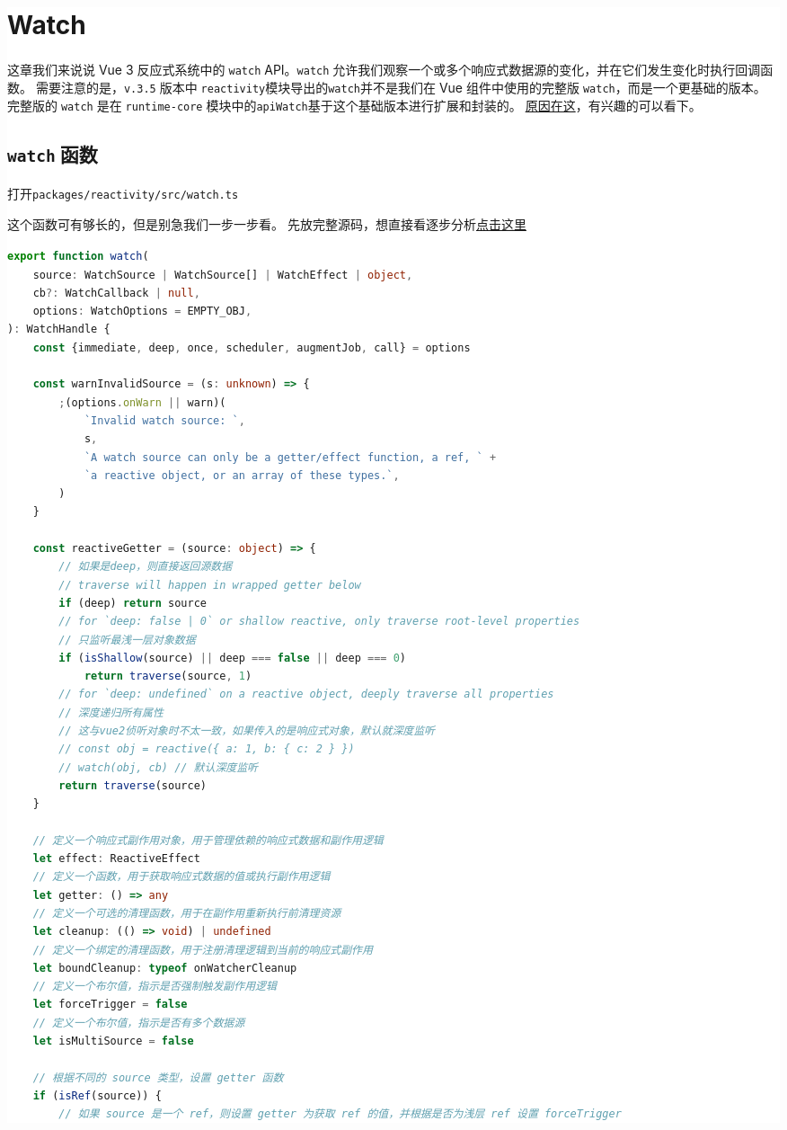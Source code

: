# Watch

这章我们来说说 Vue 3 反应式系统中的 `watch` API。`watch` 允许我们观察一个或多个响应式数据源的变化，并在它们发生变化时执行回调函数。
需要注意的是，`v.3.5` 版本中 `reactivity`模块导出的`watch`并不是我们在 Vue 组件中使用的完整版 `watch`，而是一个更基础的版本。
完整版的 `watch` 是在 `runtime-core` 模块中的`apiWatch`基于这个基础版本进行扩展和封装的。
[原因在这](https://github.com/vuejs/core/pull/9927)，有兴趣的可以看下。

## `watch` 函数

打开`packages/reactivity/src/watch.ts`

这个函数可有够长的，但是别急我们一步一步看。
先放完整源码，想直接看逐步分析[点击这里](#start)

```ts
export function watch(
    source: WatchSource | WatchSource[] | WatchEffect | object,
    cb?: WatchCallback | null,
    options: WatchOptions = EMPTY_OBJ,
): WatchHandle {
    const {immediate, deep, once, scheduler, augmentJob, call} = options

    const warnInvalidSource = (s: unknown) => {
        ;(options.onWarn || warn)(
            `Invalid watch source: `,
            s,
            `A watch source can only be a getter/effect function, a ref, ` +
            `a reactive object, or an array of these types.`,
        )
    }

    const reactiveGetter = (source: object) => {
        // 如果是deep，则直接返回源数据
        // traverse will happen in wrapped getter below
        if (deep) return source
        // for `deep: false | 0` or shallow reactive, only traverse root-level properties
        // 只监听最浅一层对象数据
        if (isShallow(source) || deep === false || deep === 0)
            return traverse(source, 1)
        // for `deep: undefined` on a reactive object, deeply traverse all properties
        // 深度递归所有属性
        // 这与vue2侦听对象时不太一致，如果传入的是响应式对象，默认就深度监听
        // const obj = reactive({ a: 1, b: { c: 2 } })
        // watch(obj, cb) // 默认深度监听
        return traverse(source)
    }

    // 定义一个响应式副作用对象，用于管理依赖的响应式数据和副作用逻辑
    let effect: ReactiveEffect
    // 定义一个函数，用于获取响应式数据的值或执行副作用逻辑
    let getter: () => any
    // 定义一个可选的清理函数，用于在副作用重新执行前清理资源
    let cleanup: (() => void) | undefined
    // 定义一个绑定的清理函数，用于注册清理逻辑到当前的响应式副作用
    let boundCleanup: typeof onWatcherCleanup
    // 定义一个布尔值，指示是否强制触发副作用逻辑
    let forceTrigger = false
    // 定义一个布尔值，指示是否有多个数据源
    let isMultiSource = false

    // 根据不同的 source 类型，设置 getter 函数
    if (isRef(source)) {
        // 如果 source 是一个 ref，则设置 getter 为获取 ref 的值，并根据是否为浅层 ref 设置 forceTrigger
```